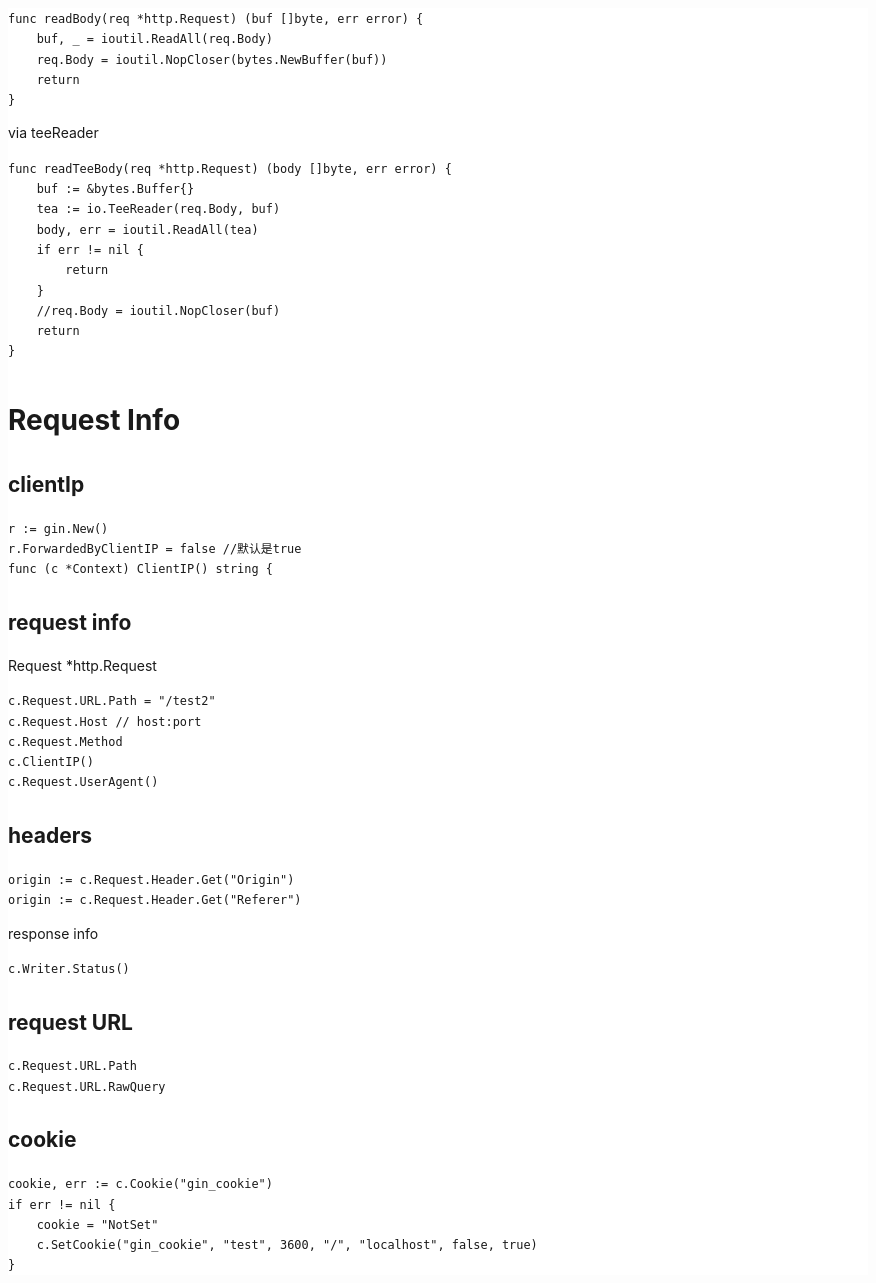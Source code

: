     func readBody(req *http.Request) (buf []byte, err error) {
        buf, _ = ioutil.ReadAll(req.Body)
        req.Body = ioutil.NopCloser(bytes.NewBuffer(buf))
        return
    }

via teeReader

    func readTeeBody(req *http.Request) (body []byte, err error) {
        buf := &bytes.Buffer{}
        tea := io.TeeReader(req.Body, buf)
        body, err = ioutil.ReadAll(tea)
        if err != nil {
            return
        }
        //req.Body = ioutil.NopCloser(buf)
        return
    }


# Request Info

## clientIp
    r := gin.New()
    r.ForwardedByClientIP = false //默认是true
    func (c *Context) ClientIP() string {

## request  info
Request   *http.Request

    c.Request.URL.Path = "/test2"
    c.Request.Host // host:port
    c.Request.Method
    c.ClientIP()
    c.Request.UserAgent()

## headers

    origin := c.Request.Header.Get("Origin")
    origin := c.Request.Header.Get("Referer")

response info

    c.Writer.Status()

## request URL

    c.Request.URL.Path
    c.Request.URL.RawQuery

## cookie
    cookie, err := c.Cookie("gin_cookie")
    if err != nil {
        cookie = "NotSet"
        c.SetCookie("gin_cookie", "test", 3600, "/", "localhost", false, true)
    }

